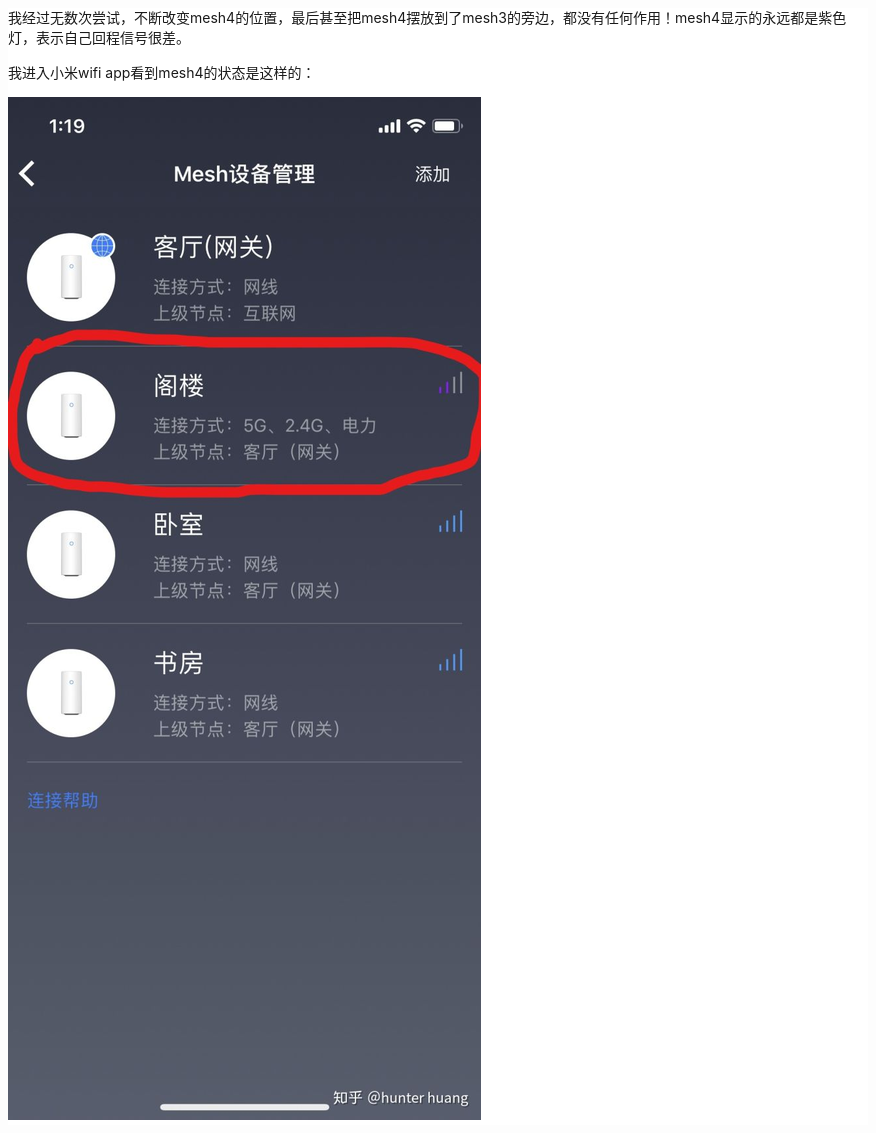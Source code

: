 我经过无数次尝试，不断改变mesh4的位置，最后甚至把mesh4摆放到了mesh3的旁边，都没有任何作用！mesh4显示的永远都是紫色灯，表示自己回程信号很差。

我进入小米wifi app看到mesh4的状态是这样的：

![](./_resources/v2-b4ae0f9f756197e903333b5d048973a7_hd.jpg)
